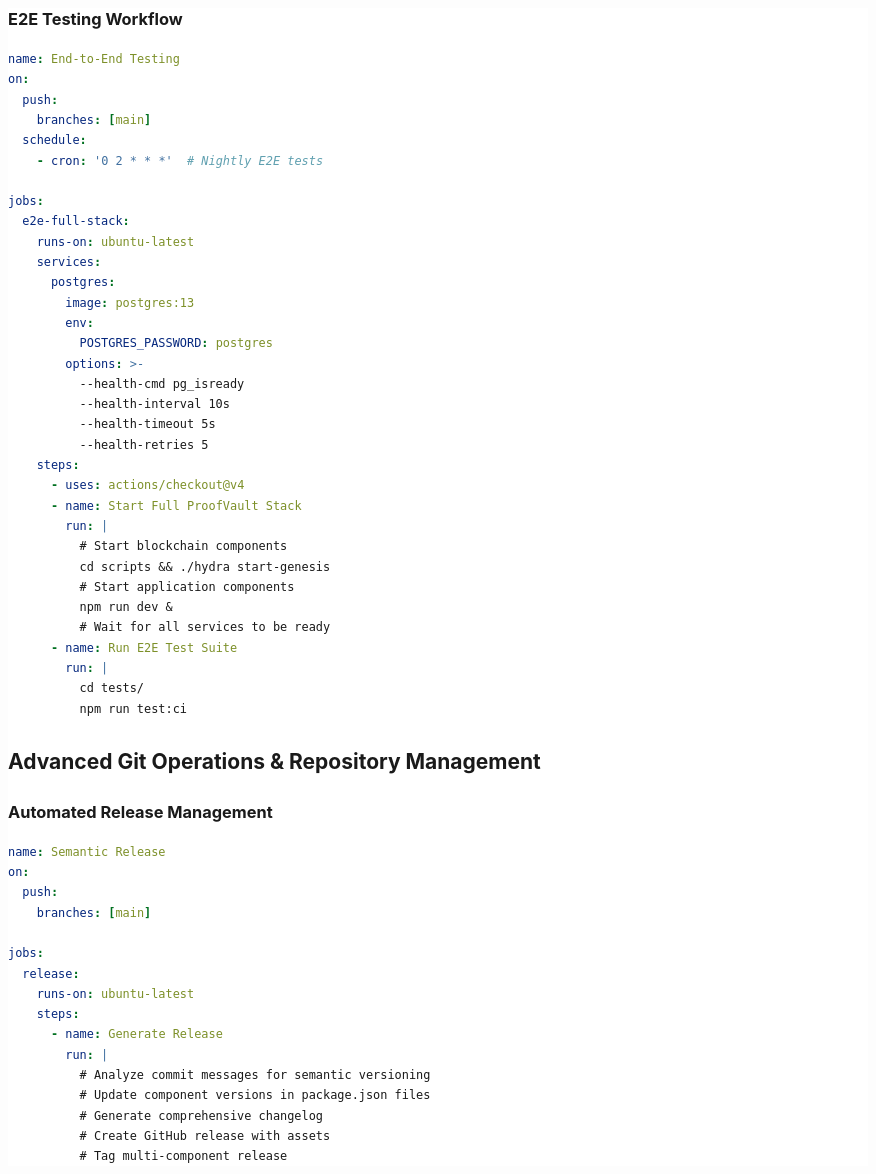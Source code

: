 ### E2E Testing Workflow
```yaml
name: End-to-End Testing
on:
  push:
    branches: [main]
  schedule: 
    - cron: '0 2 * * *'  # Nightly E2E tests

jobs:
  e2e-full-stack:
    runs-on: ubuntu-latest
    services:
      postgres:
        image: postgres:13
        env:
          POSTGRES_PASSWORD: postgres
        options: >-
          --health-cmd pg_isready
          --health-interval 10s
          --health-timeout 5s
          --health-retries 5
    steps:
      - uses: actions/checkout@v4
      - name: Start Full ProofVault Stack
        run: |
          # Start blockchain components
          cd scripts && ./hydra start-genesis
          # Start application components
          npm run dev &
          # Wait for all services to be ready
      - name: Run E2E Test Suite
        run: |
          cd tests/
          npm run test:ci
```

## Advanced Git Operations & Repository Management

### Automated Release Management
```yaml
name: Semantic Release
on:
  push:
    branches: [main]

jobs:
  release:
    runs-on: ubuntu-latest
    steps:
      - name: Generate Release
        run: |
          # Analyze commit messages for semantic versioning
          # Update component versions in package.json files
          # Generate comprehensive changelog
          # Create GitHub release with assets
          # Tag multi-component release
```
